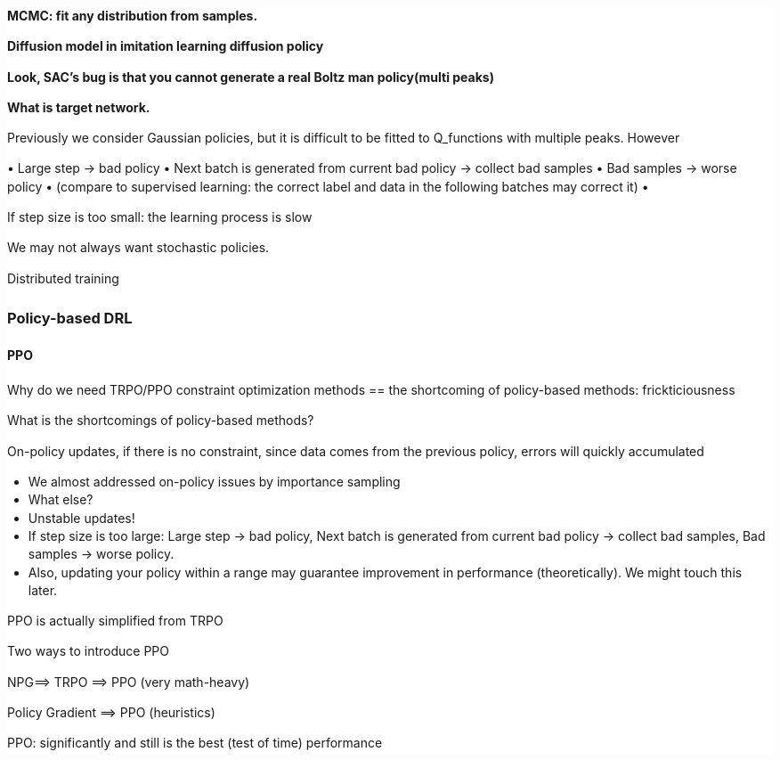 



**MCMC: fit any distribution from samples.**

**Diffusion model in imitation learning diffusion policy**

**Look, SAC’s bug is that you cannot generate a real Boltz man policy(multi peaks)**

**What is target network.** 



Previously we consider Gaussian policies, but it is difficult to be fitted to Q_functions with multiple peaks. However 



• Large step → bad policy • Next batch is generated from current bad policy → collect bad samples • Bad samples → worse policy • (compare to supervised learning: the correct label and data in the  following batches may correct it) •

If step size is too small: the learning process is slow  

 We may not always want stochastic policies.

Distributed training





### Policy-based DRL

#### PPO

Why do we need TRPO/PPO constraint optimization methods == the shortcoming of policy-based methods: frickticiousness

What is the shortcomings of policy-based methods?

On-policy updates, if there is no constraint, since data comes from the previous policy, errors will quickly accumulated

- We almost addressed on-policy issues by importance sampling
- What else?
- Unstable updates!
- If step size is too large: Large step $\rightarrow$ bad policy, Next batch is generated from current bad policy $\rightarrow$ collect bad samples, Bad samples $\rightarrow$ worse policy.
- Also, updating your policy within a range may guarantee improvement in performance (theoretically). We might touch this later.



PPO is actually simplified from TRPO

Two ways to introduce PPO

NPG==> TRPO ==> PPO  (very math-heavy)

Policy Gradient ==> PPO (heuristics)



PPO: significantly and still is the best (test of time) performance

